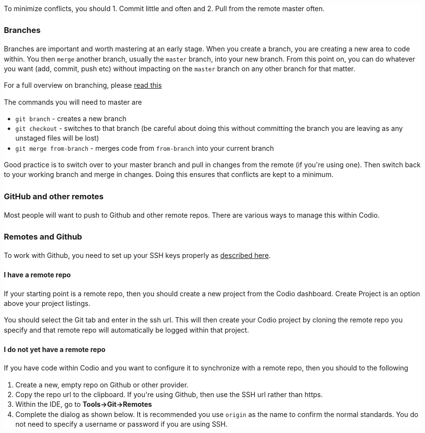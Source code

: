 To minimize conflicts, you should 1. Commit little and often and 2. Pull from the remote master often.

### Branches
Branches are important and worth mastering at an early stage. When you create a branch, you are creating a new area to code within. You then `merge` another branch, usually the `master` branch, into your new branch. From this point on, you can do whatever you want (add, commit, push etc) without impacting on the `master` branch on any other branch for that matter.

For a full overview on branching, please [read this](http://git-scm.com/book/en/Git-Branching-What-a-Branch-Is)

The commands you will need to master are

- `git branch` - creates a new branch
- `git checkout` - switches to that branch (be careful about doing this without committing the branch you are leaving as any unstaged files will be lost)
- `git merge from-branch` - merges code from `from-branch` into your current branch

Good practice is to switch over to your master branch and pull in changes from the remote (if you're using one). Then switch back to your working branch and merge in changes. Doing this ensures that conflicts are kept to a minimum.

### GitHub and other remotes
Most people will want to push to Github and other remote repos. There are various ways to manage this within Codio.

### Remotes and Github
To work with Github, you need to set up your SSH keys properly as [described here](/dashboard/account/#public-key).

#### I have a remote repo
If your starting point is a remote repo, then you should create a new project from the Codio dashboard. Create Project is an option above your project listings.

You should select the Git tab and enter in the ssh url. This will then create your Codio project by cloning the remote repo you specify and that remote repo will automatically be logged within that project.

#### I do not yet have a remote repo
If you have code within Codio and you want to configure it to synchronize with a remote repo, then you should to the following

1. Create a new, empty repo on Github or other provider.
2. Copy the repo url to the clipboard. If you're using Github, then use the SSH url rather than https.
2. Within the IDE, go to **Tools->Git->Remotes**
3. Complete the dialog as shown below. It is recommended you use `origin` as the name to confirm the normal standards. You do not need to specify a username or password if you are using SSH.

